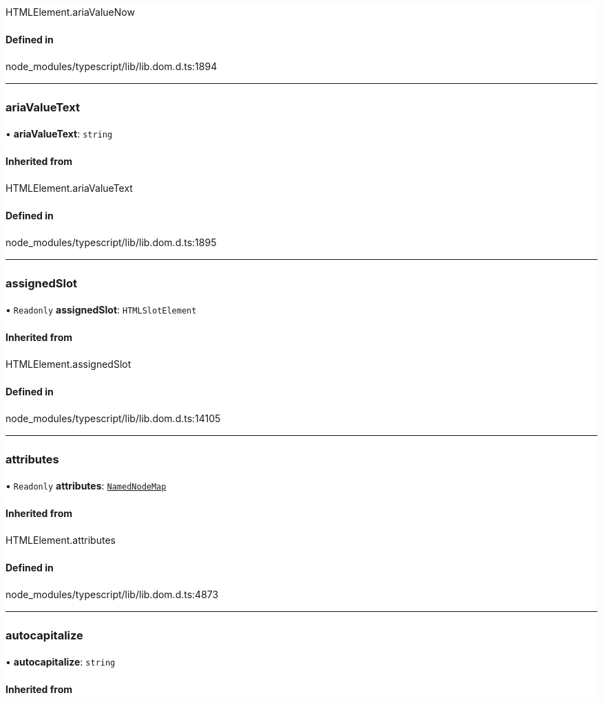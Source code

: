 HTMLElement.ariaValueNow

#### Defined in

node_modules/typescript/lib/lib.dom.d.ts:1894

___

### ariaValueText

• **ariaValueText**: `string`

#### Inherited from

HTMLElement.ariaValueText

#### Defined in

node_modules/typescript/lib/lib.dom.d.ts:1895

___

### assignedSlot

• `Readonly` **assignedSlot**: `HTMLSlotElement`

#### Inherited from

HTMLElement.assignedSlot

#### Defined in

node_modules/typescript/lib/lib.dom.d.ts:14105

___

### attributes

• `Readonly` **attributes**: [`NamedNodeMap`](../modules/akashaproject_design_system._internal_.md#namednodemap)

#### Inherited from

HTMLElement.attributes

#### Defined in

node_modules/typescript/lib/lib.dom.d.ts:4873

___

### autocapitalize

• **autocapitalize**: `string`

#### Inherited from
